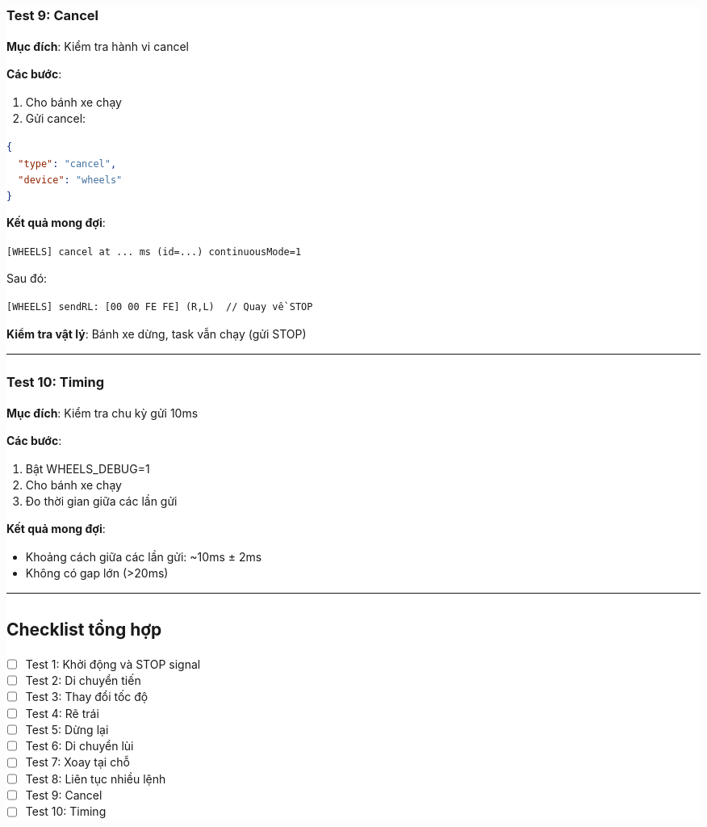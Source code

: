 
### Test 9: Cancel
**Mục đích**: Kiểm tra hành vi cancel

**Các bước**:
1. Cho bánh xe chạy
2. Gửi cancel:
```json
{
  "type": "cancel",
  "device": "wheels"
}
```

**Kết quả mong đợi**:
```
[WHEELS] cancel at ... ms (id=...) continuousMode=1
```

Sau đó:
```
[WHEELS] sendRL: [00 00 FE FE] (R,L)  // Quay về STOP
```

**Kiểm tra vật lý**: Bánh xe dừng, task vẫn chạy (gửi STOP)

---

### Test 10: Timing
**Mục đích**: Kiểm tra chu kỳ gửi 10ms

**Các bước**:
1. Bật WHEELS_DEBUG=1
2. Cho bánh xe chạy
3. Đo thời gian giữa các lần gửi

**Kết quả mong đợi**:
- Khoảng cách giữa các lần gửi: ~10ms ± 2ms
- Không có gap lớn (>20ms)

---

## Checklist tổng hợp

- [ ] Test 1: Khởi động và STOP signal
- [ ] Test 2: Di chuyển tiến
- [ ] Test 3: Thay đổi tốc độ
- [ ] Test 4: Rẽ trái
- [ ] Test 5: Dừng lại
- [ ] Test 6: Di chuyển lùi
- [ ] Test 7: Xoay tại chỗ
- [ ] Test 8: Liên tục nhiều lệnh
- [ ] Test 9: Cancel
- [ ] Test 10: Timing
